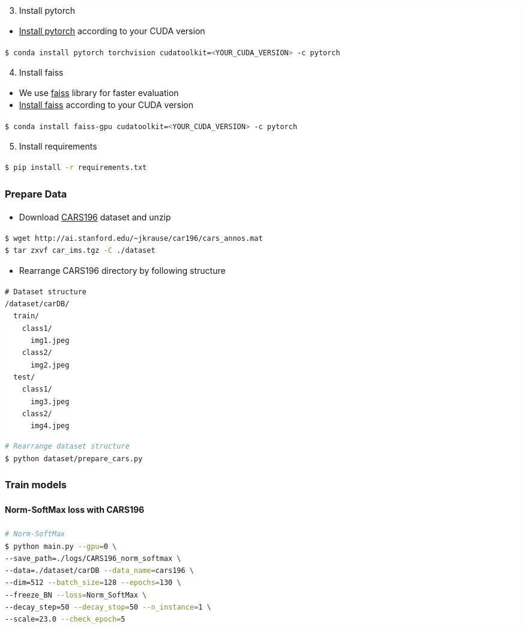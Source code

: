 3. Install pytorch
- [Install pytorch](https://pytorch.org/get-started/locally/) according to your CUDA version
```bash
$ conda install pytorch torchvision cudatoolkit=<YOUR_CUDA_VERSION> -c pytorch
```

4. Install faiss
- We use [faiss](https://github.com/facebookresearch/faiss) library for faster evaluation
- [Install faiss](https://github.com/facebookresearch/faiss/blob/master/INSTALL.md) according to your CUDA version
```bash
$ conda install faiss-gpu cudatoolkit=<YOUR_CUDA_VERSION> -c pytorch
```

5. Install requirements
```bash
$ pip install -r requirements.txt
```

### Prepare Data

- Download [CARS196](https://ai.stanford.edu/~jkrause/cars/car_dataset.html) dataset and unzip

```bash
$ wget http://ai.stanford.edu/~jkrause/car196/cars_annos.mat
$ tar zxvf car_ims.tgz -C ./dataset
```

- Rearrange CARS196 directory by following structure
```
# Dataset structure
/dataset/carDB/
  train/
    class1/
      img1.jpeg
    class2/
      img2.jpeg
  test/
    class1/
      img3.jpeg
    class2/
      img4.jpeg
```

```bash
# Rearrange dataset structure
$ python dataset/prepare_cars.py
```

### Train models

#### Norm-SoftMax loss with CARS196

```bash
# Norm-SoftMax
$ python main.py --gpu=0 \
--save_path=./logs/CARS196_norm_softmax \
--data=./dataset/carDB --data_name=cars196 \
--dim=512 --batch_size=128 --epochs=130 \
--freeze_BN --loss=Norm_SoftMax \
--decay_step=50 --decay_stop=50 --n_instance=1 \
--scale=23.0 --check_epoch=5
```
